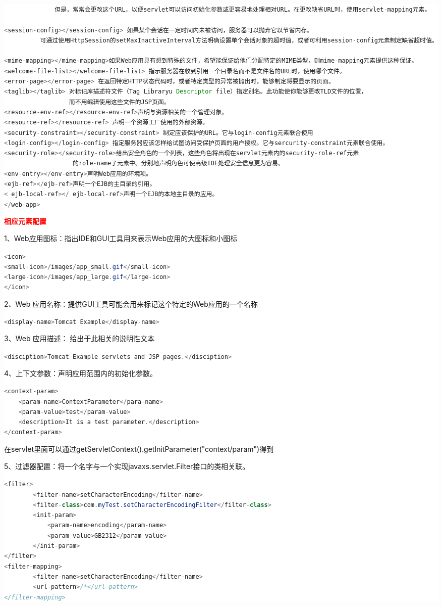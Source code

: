 ```java        
              但是，常常会更改这个URL，以便servlet可以访问初始化参数或更容易地处理相对URL。在更改缺省URL时，使用servlet-mapping元素。    

<session-config></session-config> 如果某个会话在一定时间内未被访问，服务器可以抛弃它以节省内存。    
          可通过使用HttpSession的setMaxInactiveInterval方法明确设置单个会话对象的超时值，或者可利用session-config元素制定缺省超时值。    

<mime-mapping></mime-mapping>如果Web应用具有想到特殊的文件，希望能保证给他们分配特定的MIME类型，则mime-mapping元素提供这种保证。    
<welcome-file-list></welcome-file-list> 指示服务器在收到引用一个目录名而不是文件名的URL时，使用哪个文件。    
<error-page></error-page> 在返回特定HTTP状态代码时，或者特定类型的异常被抛出时，能够制定将要显示的页面。    
<taglib></taglib> 对标记库描述符文件（Tag Libraryu Descriptor file）指定别名。此功能使你能够更改TLD文件的位置，    
                  而不用编辑使用这些文件的JSP页面。    
<resource-env-ref></resource-env-ref>声明与资源相关的一个管理对象。    
<resource-ref></resource-ref> 声明一个资源工厂使用的外部资源。    
<security-constraint></security-constraint> 制定应该保护的URL。它与login-config元素联合使用    
<login-config></login-config> 指定服务器应该怎样给试图访问受保护页面的用户授权。它与sercurity-constraint元素联合使用。    
<security-role></security-role>给出安全角色的一个列表，这些角色将出现在servlet元素内的security-role-ref元素    
                   的role-name子元素中。分别地声明角色可使高级IDE处理安全信息更为容易。    
<env-entry></env-entry>声明Web应用的环境项。    
<ejb-ref></ejb-ref>声明一个EJB的主目录的引用。    
< ejb-local-ref></ ejb-local-ref>声明一个EJB的本地主目录的应用。    
</web-app>    
```

<span style="color:red;">**相应元素配置**</span>   

1、Web应用图标：指出IDE和GUI工具用来表示Web应用的大图标和小图标
```java       
<icon>    
<small-icon>/images/app_small.gif</small-icon>    
<large-icon>/images/app_large.gif</large-icon>    
</icon>
```

2、Web 应用名称：提供GUI工具可能会用来标记这个特定的Web应用的一个名称    
```java
<display-name>Tomcat Example</display-name>
```

3、Web 应用描述： 给出于此相关的说明性文本    
```java   
<disciption>Tomcat Example servlets and JSP pages.</disciption>
```

4、上下文参数：声明应用范围内的初始化参数。    
```java   
<context-param>    
    <param-name>ContextParameter</para-name>    
    <param-value>test</param-value>    
    <description>It is a test parameter.</description>    
</context-param>
```    
在servlet里面可以通过getServletContext().getInitParameter("context/param")得到    

5、过滤器配置：将一个名字与一个实现javaxs.servlet.Filter接口的类相关联。
```java       
<filter>    
        <filter-name>setCharacterEncoding</filter-name>    
        <filter-class>com.myTest.setCharacterEncodingFilter</filter-class>    
        <init-param>    
            <param-name>encoding</param-name>    
            <param-value>GB2312</param-value>    
        </init-param>    
</filter>    
<filter-mapping>    
        <filter-name>setCharacterEncoding</filter-name>    
        <url-pattern>/*</url-pattern>    
</filter-mapping>
```
